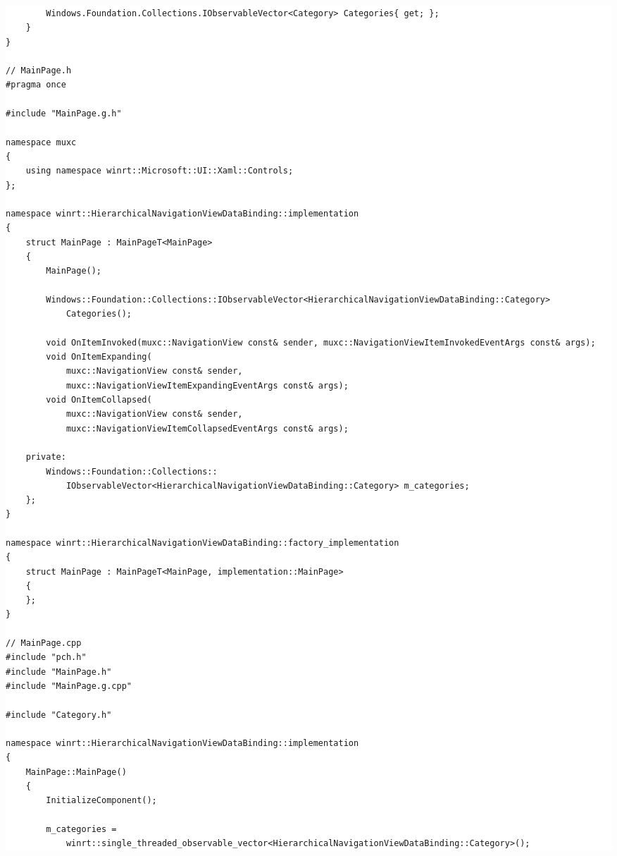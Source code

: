 ```cppwinrt
        Windows.Foundation.Collections.IObservableVector<Category> Categories{ get; };
    }
}

// MainPage.h
#pragma once

#include "MainPage.g.h"

namespace muxc
{
    using namespace winrt::Microsoft::UI::Xaml::Controls;
};

namespace winrt::HierarchicalNavigationViewDataBinding::implementation
{
    struct MainPage : MainPageT<MainPage>
    {
        MainPage();

        Windows::Foundation::Collections::IObservableVector<HierarchicalNavigationViewDataBinding::Category>
            Categories();

        void OnItemInvoked(muxc::NavigationView const& sender, muxc::NavigationViewItemInvokedEventArgs const& args);
        void OnItemExpanding(
            muxc::NavigationView const& sender,
            muxc::NavigationViewItemExpandingEventArgs const& args);
        void OnItemCollapsed(
            muxc::NavigationView const& sender,
            muxc::NavigationViewItemCollapsedEventArgs const& args);

    private:
        Windows::Foundation::Collections::
            IObservableVector<HierarchicalNavigationViewDataBinding::Category> m_categories;
    };
}

namespace winrt::HierarchicalNavigationViewDataBinding::factory_implementation
{
    struct MainPage : MainPageT<MainPage, implementation::MainPage>
    {
    };
}

// MainPage.cpp
#include "pch.h"
#include "MainPage.h"
#include "MainPage.g.cpp"

#include "Category.h"

namespace winrt::HierarchicalNavigationViewDataBinding::implementation
{
    MainPage::MainPage()
    {
        InitializeComponent();

        m_categories = 
            winrt::single_threaded_observable_vector<HierarchicalNavigationViewDataBinding::Category>();

```